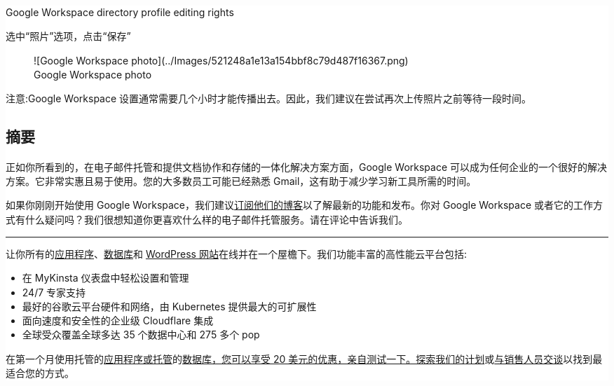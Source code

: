 <figcaption id="caption-attachment-52781" class="wp-caption-text">Google Workspace directory profile editing rights</figcaption>

</figure>

选中“照片”选项，点击“保存”

<figure id="attachment_52782" aria-describedby="caption-attachment-52782" style="width: 1452px" class="wp-caption aligncenter">![Google Workspace photo](../Images/521248a1e13a154bbf8c79d487f16367.png)

<figcaption id="caption-attachment-52782" class="wp-caption-text">Google Workspace photo</figcaption>

</figure>

注意:Google Workspace 设置通常需要几个小时才能传播出去。因此，我们建议在尝试再次上传照片之前等待一段时间。

## 摘要

正如你所看到的，在电子邮件托管和提供文档协作和存储的一体化解决方案方面，Google Workspace 可以成为任何企业的一个很好的解决方案。它非常实惠且易于使用。您的大多数员工可能已经熟悉 Gmail，这有助于减少学习新工具所需的时间。

如果你刚刚开始使用 Google Workspace，我们建议[订阅他们的博客](https://workspaceupdates.googleblog.com/)以了解最新的功能和发布。你对 Google Workspace 或者它的工作方式有什么疑问吗？我们很想知道你更喜欢什么样的电子邮件托管服务。请在评论中告诉我们。

* * *

让你所有的[应用程序](https://kinsta.com/application-hosting/)、[数据库](https://kinsta.com/database-hosting/)和 [WordPress 网站](https://kinsta.com/wordpress-hosting/)在线并在一个屋檐下。我们功能丰富的高性能云平台包括:

*   在 MyKinsta 仪表盘中轻松设置和管理
*   24/7 专家支持
*   最好的谷歌云平台硬件和网络，由 Kubernetes 提供最大的可扩展性
*   面向速度和安全性的企业级 Cloudflare 集成
*   全球受众覆盖全球多达 35 个数据中心和 275 多个 pop

在第一个月使用托管的[应用程序或托管](https://kinsta.com/application-hosting/)的[数据库，您可以享受 20 美元的优惠，亲自测试一下。探索我们的](https://kinsta.com/database-hosting/)[计划](https://kinsta.com/plans/)或[与销售人员交谈](https://kinsta.com/contact-us/)以找到最适合您的方式。</kinsta-advanced-cta>